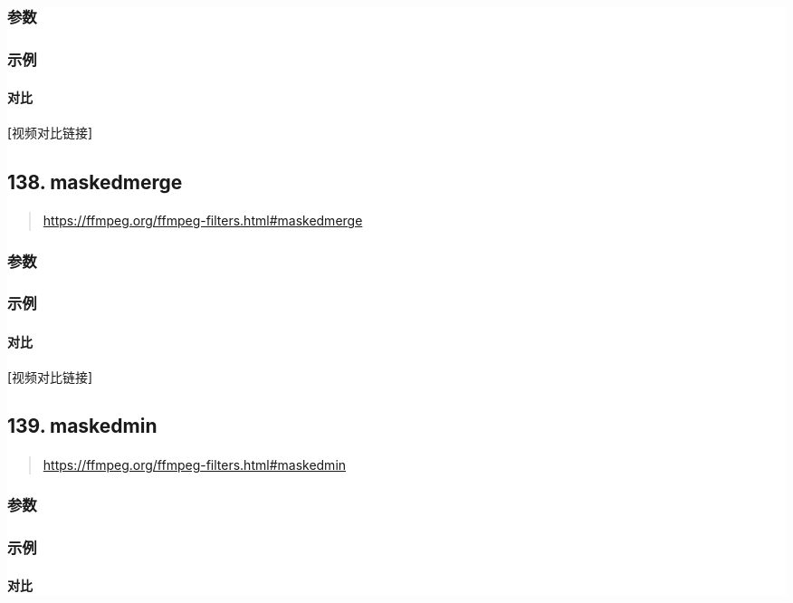 ### 参数


### 示例

```python

```

```

```

#### 对比

[视频对比链接]

## 138. maskedmerge

> https://ffmpeg.org/ffmpeg-filters.html#maskedmerge


### 参数


### 示例

```python

```

```

```

#### 对比

[视频对比链接]

## 139. maskedmin

> https://ffmpeg.org/ffmpeg-filters.html#maskedmin


### 参数


### 示例

```python

```

```

```

#### 对比
